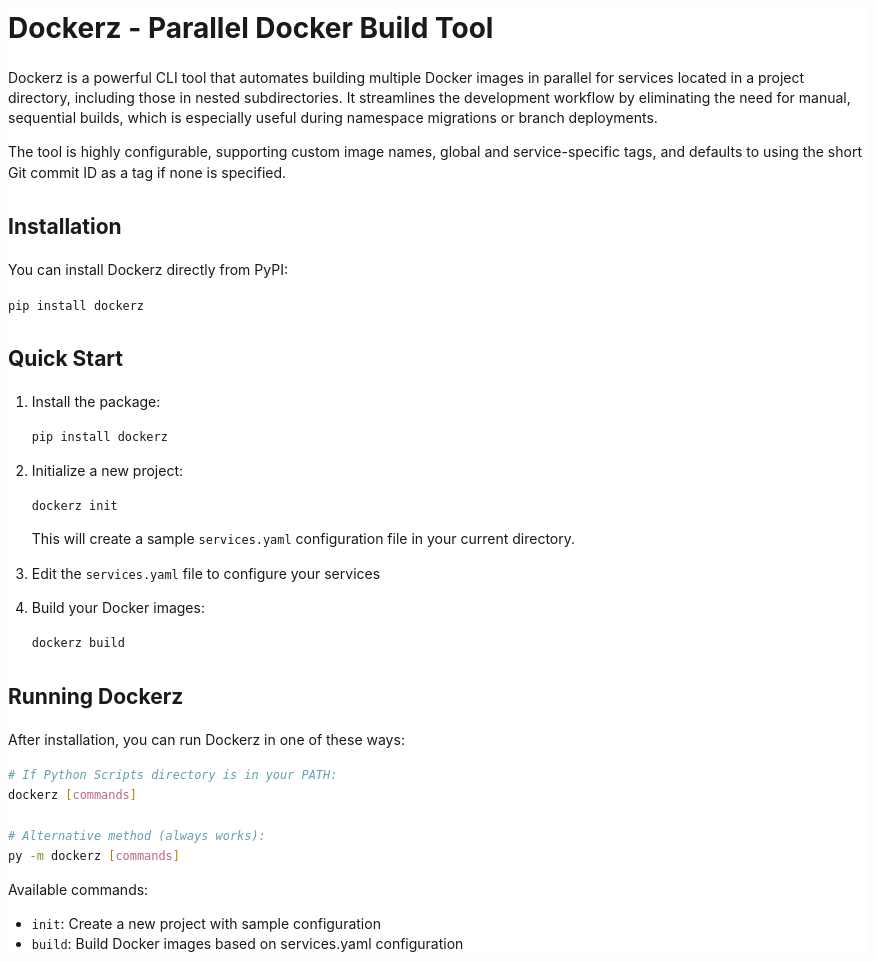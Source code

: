 # Dockerz - Parallel Docker Build Tool

Dockerz is a powerful CLI tool that automates building multiple Docker images in parallel for services located in a project directory, including those in nested subdirectories. It streamlines the development workflow by eliminating the need for manual, sequential builds, which is especially useful during namespace migrations or branch deployments.

The tool is highly configurable, supporting custom image names, global and service-specific tags, and defaults to using the short Git commit ID as a tag if none is specified.

## Installation

You can install Dockerz directly from PyPI:

```bash
pip install dockerz
```

## Quick Start

1. Install the package:

   ```bash
   pip install dockerz
   ```

2. Initialize a new project:

   ```bash
   dockerz init
   ```

   This will create a sample `services.yaml` configuration file in your current directory.

3. Edit the `services.yaml` file to configure your services

4. Build your Docker images:
   ```bash
   dockerz build
   ```

## Running Dockerz

After installation, you can run Dockerz in one of these ways:

```bash
# If Python Scripts directory is in your PATH:
dockerz [commands]

# Alternative method (always works):
py -m dockerz [commands]
```

Available commands:

- `init`: Create a new project with sample configuration
- `build`: Build Docker images based on services.yaml configuration
